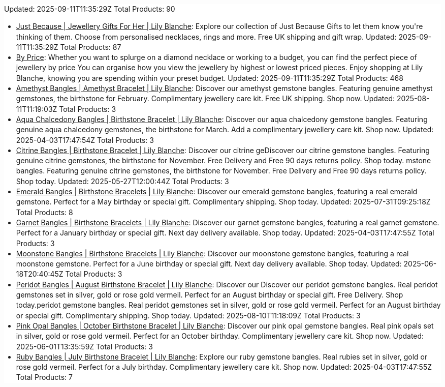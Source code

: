   Updated: 2025-09-11T11:35:29Z
  Total Products: 90
- [Just Because | Jewellery Gifts For Her | Lily Blanche](https://www.lilyblanche.com/collections/just-because-gifts): Explore our collection of Just Because Gifts to let them know you're thinking of them. Choose from personalised necklaces, rings and more. Free UK shipping and gift wrap.
  Updated: 2025-09-11T11:35:29Z
  Total Products: 87
- [By Price](https://www.lilyblanche.com/collections/by-price): Whether you want to splurge on a diamond necklace or working to a budget, you can find the perfect piece of jewellery by price You can organise how you view the jewellery by highest or lowest priced pieces. Enjoy shopping at Lily Blanche, knowing you are spending within your preset budget.
  Updated: 2025-09-11T11:35:29Z
  Total Products: 468
- [Amethyst Bangles | Amethyst Bracelet | Lily Blanche](https://www.lilyblanche.com/collections/amethyst-bangles): Discover our amethyst gemstone bangles. Featuring genuine amethyst gemstones, the birthstone for February. Complimentary jewellery care kit. Free UK shipping. Shop now.
  Updated: 2025-08-11T11:19:03Z
  Total Products: 3
- [Aqua Chalcedony Bangles | Birthstone Bracelet | Lily Blanche](https://www.lilyblanche.com/collections/aqua-chalcedony-bangles): Discover our aqua chalcedony gemstone bangles. Featuring genuine aqua chalcedony gemstones, the birthstone for March. Add a complimentary jewellery care kit. Shop now.
  Updated: 2025-04-03T17:47:54Z
  Total Products: 3
- [Citrine Bangles | Birthstone Bracelet | Lily Blanche](https://www.lilyblanche.com/collections/citrine-bangles): Discover our citrine geDiscover our citrine gemstone bangles. Featuring genuine citrine gemstones, the birthstone for November. Free Delivery and Free 90 days returns policy. Shop today. mstone bangles. Featuring genuine citrine gemstones, the birthstone for November. Free Delivery and Free 90 days returns policy. Shop today.
  Updated: 2025-05-27T12:00:44Z
  Total Products: 3
- [Emerald Bangles | Birthstone Bracelets | Lily Blanche](https://www.lilyblanche.com/collections/emerald-bangles): Discover our emerald gemstone bangles, featuring a real emerald gemstone. Perfect for a May birthday or special gift. Complimentary shipping. Shop today.
  Updated: 2025-07-31T09:25:18Z
  Total Products: 8
- [Garnet Bangles | Birthstone Bracelets | Lily Blanche](https://www.lilyblanche.com/collections/garnet-bangles): Discover our garnet gemstone bangles, featuring a real garnet gemstone. Perfect for a January birthday or special gift. Next day delivery available.  Shop today.
  Updated: 2025-04-03T17:47:55Z
  Total Products: 3
- [Moonstone Bangles | Birthstone Bracelets | Lily Blanche](https://www.lilyblanche.com/collections/moonstone-bangles): Discover our moonstone gemstone bangles, featuring a real moonstone gemstone. Perfect for a June birthday or special gift. Next day delivery available. Shop today.
  Updated: 2025-06-18T20:40:45Z
  Total Products: 3
- [Peridot Bangles | August Birthstone Bracelet | Lily Blanche](https://www.lilyblanche.com/collections/peridot-bangles): Discover our Discover our peridot gemstone bangles. Real peridot gemstones set in silver, gold or rose gold vermeil. Perfect for an August birthday or special gift. Free Delivery. Shop today.peridot gemstone bangles. Real peridot gemstones set in silver, gold or rose gold vermeil. Perfect for an August birthday or special gift. Complimentary shipping. Shop today.
  Updated: 2025-08-10T11:18:09Z
  Total Products: 3
- [Pink Opal Bangles | October Birthstone Bracelet | Lily Blanche](https://www.lilyblanche.com/collections/pink-opal-bangles): Discover our pink opal gemstone bangles. Real pink opals set in silver, gold or rose gold vermeil. Perfect for an October birthday. Complimentary jewellery care kit. Shop now.
  Updated: 2025-06-01T13:35:59Z
  Total Products: 3
- [Ruby Bangles | July Birthstone Bracelet | Lily Blanche](https://www.lilyblanche.com/collections/ruby-bangles): Explore our ruby gemstone bangles. Real rubies set in silver, gold or rose gold vermeil. Perfect for a July birthday. Complimentary jewellery care kit. Shop now.
  Updated: 2025-04-03T17:47:55Z
  Total Products: 7